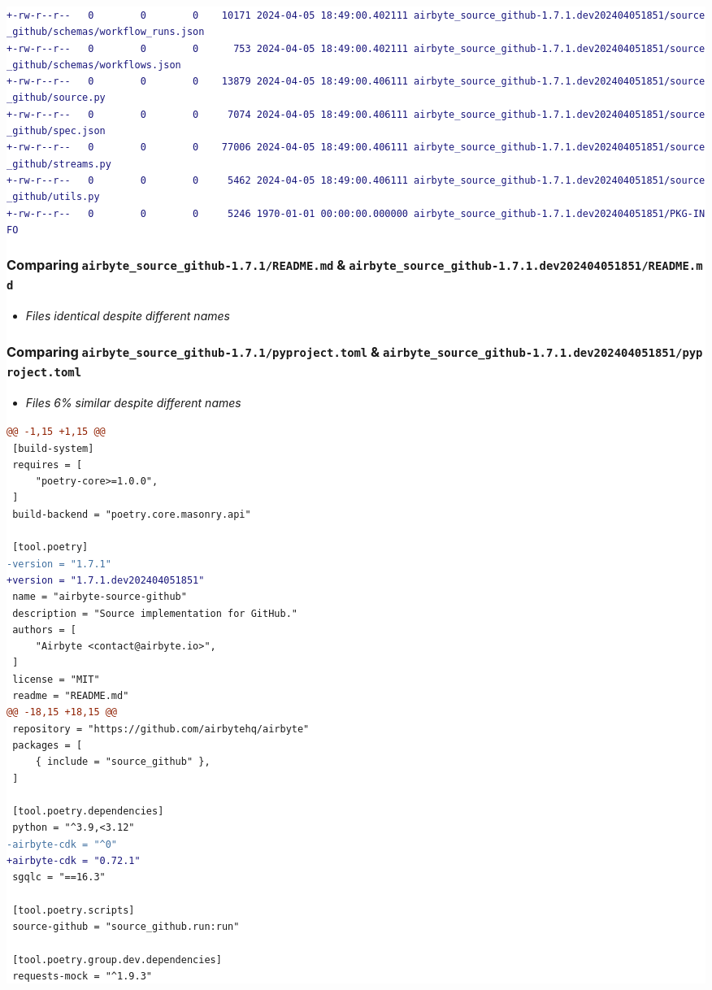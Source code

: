 ```diff
+-rw-r--r--   0        0        0    10171 2024-04-05 18:49:00.402111 airbyte_source_github-1.7.1.dev202404051851/source_github/schemas/workflow_runs.json
+-rw-r--r--   0        0        0      753 2024-04-05 18:49:00.402111 airbyte_source_github-1.7.1.dev202404051851/source_github/schemas/workflows.json
+-rw-r--r--   0        0        0    13879 2024-04-05 18:49:00.406111 airbyte_source_github-1.7.1.dev202404051851/source_github/source.py
+-rw-r--r--   0        0        0     7074 2024-04-05 18:49:00.406111 airbyte_source_github-1.7.1.dev202404051851/source_github/spec.json
+-rw-r--r--   0        0        0    77006 2024-04-05 18:49:00.406111 airbyte_source_github-1.7.1.dev202404051851/source_github/streams.py
+-rw-r--r--   0        0        0     5462 2024-04-05 18:49:00.406111 airbyte_source_github-1.7.1.dev202404051851/source_github/utils.py
+-rw-r--r--   0        0        0     5246 1970-01-01 00:00:00.000000 airbyte_source_github-1.7.1.dev202404051851/PKG-INFO
```

### Comparing `airbyte_source_github-1.7.1/README.md` & `airbyte_source_github-1.7.1.dev202404051851/README.md`

 * *Files identical despite different names*

### Comparing `airbyte_source_github-1.7.1/pyproject.toml` & `airbyte_source_github-1.7.1.dev202404051851/pyproject.toml`

 * *Files 6% similar despite different names*

```diff
@@ -1,15 +1,15 @@
 [build-system]
 requires = [
     "poetry-core>=1.0.0",
 ]
 build-backend = "poetry.core.masonry.api"
 
 [tool.poetry]
-version = "1.7.1"
+version = "1.7.1.dev202404051851"
 name = "airbyte-source-github"
 description = "Source implementation for GitHub."
 authors = [
     "Airbyte <contact@airbyte.io>",
 ]
 license = "MIT"
 readme = "README.md"
@@ -18,15 +18,15 @@
 repository = "https://github.com/airbytehq/airbyte"
 packages = [
     { include = "source_github" },
 ]
 
 [tool.poetry.dependencies]
 python = "^3.9,<3.12"
-airbyte-cdk = "^0"
+airbyte-cdk = "0.72.1"
 sgqlc = "==16.3"
 
 [tool.poetry.scripts]
 source-github = "source_github.run:run"
 
 [tool.poetry.group.dev.dependencies]
 requests-mock = "^1.9.3"
```

